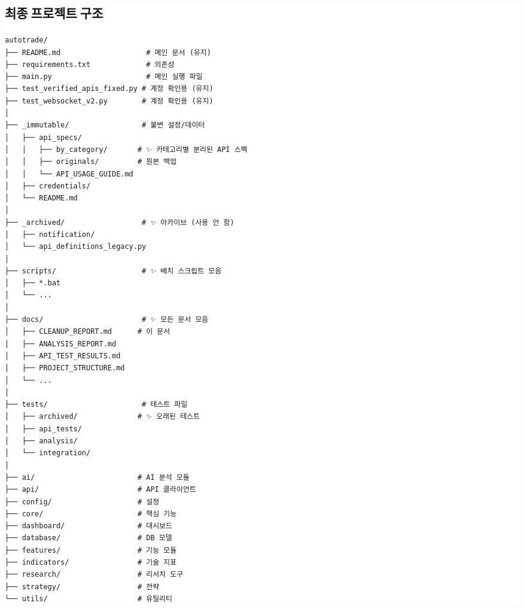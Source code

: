 ## 최종 프로젝트 구조

```
autotrade/
├── README.md                    # 메인 문서 (유지)
├── requirements.txt             # 의존성
├── main.py                      # 메인 실행 파일
├── test_verified_apis_fixed.py # 계정 확인용 (유지)
├── test_websocket_v2.py        # 계정 확인용 (유지)
│
├── _immutable/                 # 불변 설정/데이터
│   ├── api_specs/
│   │   ├── by_category/       # ✨ 카테고리별 분리된 API 스펙
│   │   ├── originals/         # 원본 백업
│   │   └── API_USAGE_GUIDE.md
│   ├── credentials/
│   └── README.md
│
├── _archived/                  # ✨ 아카이브 (사용 안 함)
│   ├── notification/
│   └── api_definitions_legacy.py
│
├── scripts/                    # ✨ 배치 스크립트 모음
│   ├── *.bat
│   └── ...
│
├── docs/                       # ✨ 모든 문서 모음
│   ├── CLEANUP_REPORT.md      # 이 문서
│   ├── ANALYSIS_REPORT.md
│   ├── API_TEST_RESULTS.md
│   ├── PROJECT_STRUCTURE.md
│   └── ...
│
├── tests/                      # 테스트 파일
│   ├── archived/              # ✨ 오래된 테스트
│   ├── api_tests/
│   ├── analysis/
│   └── integration/
│
├── ai/                        # AI 분석 모듈
├── api/                       # API 클라이언트
├── config/                    # 설정
├── core/                      # 핵심 기능
├── dashboard/                 # 대시보드
├── database/                  # DB 모델
├── features/                  # 기능 모듈
├── indicators/                # 기술 지표
├── research/                  # 리서치 도구
├── strategy/                  # 전략
└── utils/                     # 유틸리티

```
